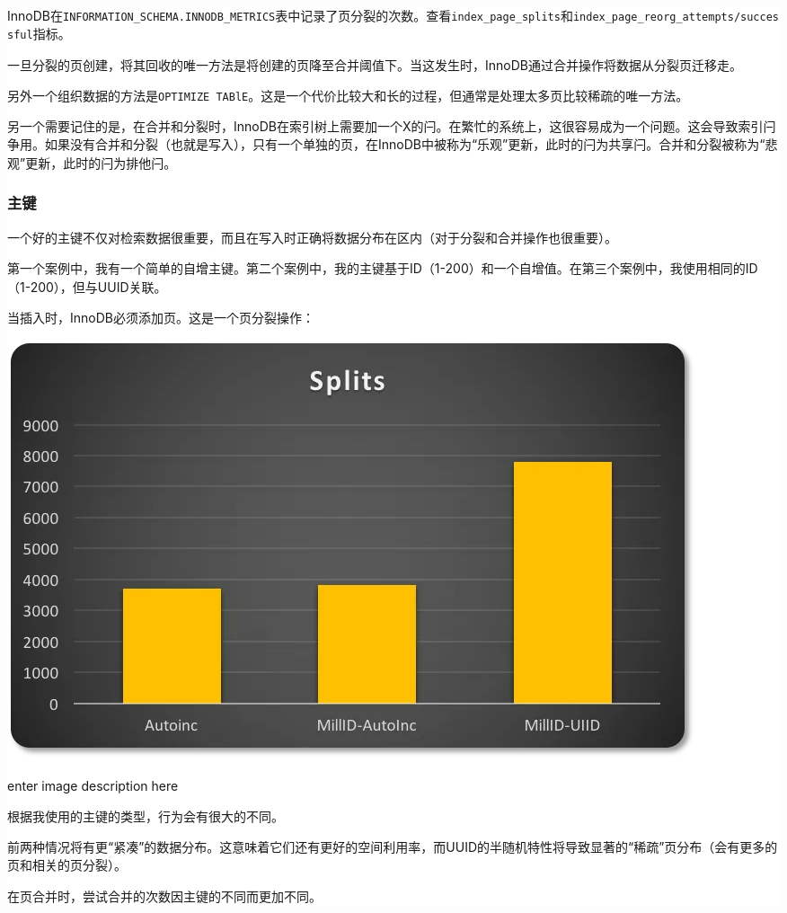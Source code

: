 InnoDB在`INFORMATION_SCHEMA.INNODB_METRICS`表中记录了页分裂的次数。查看`index_page_splits`和`index_page_reorg_attempts/successful`指标。

一旦分裂的页创建，将其回收的唯一方法是将创建的页降至合并阈值下。当这发生时，InnoDB通过合并操作将数据从分裂页迁移走。

另外一个组织数据的方法是`OPTIMIZE TABlE`。这是一个代价比较大和长的过程，但通常是处理太多页比较稀疏的唯一方法。

另一个需要记住的是，在合并和分裂时，InnoDB在索引树上需要加一个X的闩。在繁忙的系统上，这很容易成为一个问题。这会导致索引闩争用。如果没有合并和分裂（也就是写入），只有一个单独的页，在InnoDB中被称为“乐观”更新，此时的闩为共享闩。合并和分裂被称为“悲观”更新，此时的闩为排他闩。

### 主键

一个好的主键不仅对检索数据很重要，而且在写入时正确将数据分布在区内（对于分裂和合并操作也很重要）。

第一个案例中，我有一个简单的自增主键。第二个案例中，我的主键基于ID（1-200）和一个自增值。在第三个案例中，我使用相同的ID（1-200），但与UUID关联。

当插入时，InnoDB必须添加页。这是一个页分裂操作：

![i](i14.webp)



enter image description here



根据我使用的主键的类型，行为会有很大的不同。

前两种情况将有更“紧凑”的数据分布。这意味着它们还有更好的空间利用率，而UUID的半随机特性将导致显著的“稀疏”页分布（会有更多的页和相关的页分裂）。

在页合并时，尝试合并的次数因主键的不同而更加不同。


